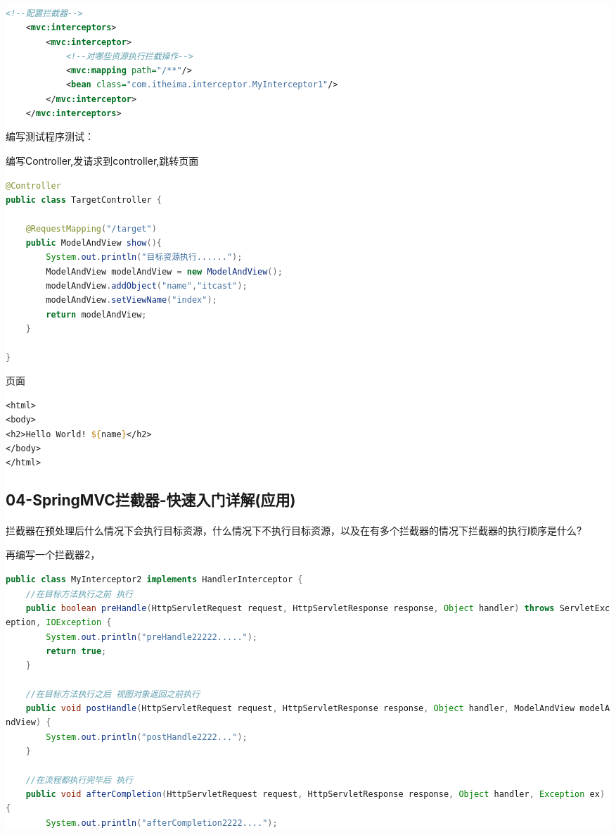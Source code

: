 ```xml
<!--配置拦截器-->
    <mvc:interceptors>
        <mvc:interceptor>
            <!--对哪些资源执行拦截操作-->
            <mvc:mapping path="/**"/>
            <bean class="com.itheima.interceptor.MyInterceptor1"/>
        </mvc:interceptor>
    </mvc:interceptors>

```

编写测试程序测试：

编写Controller,发请求到controller,跳转页面

```java
@Controller
public class TargetController {

    @RequestMapping("/target")
    public ModelAndView show(){
        System.out.println("目标资源执行......");
        ModelAndView modelAndView = new ModelAndView();
        modelAndView.addObject("name","itcast");
        modelAndView.setViewName("index");
        return modelAndView;
    }

}
```

页面

```jsp
<html>
<body>
<h2>Hello World! ${name}</h2>
</body>
</html>
```



## 04-SpringMVC拦截器-快速入门详解(应用)

拦截器在预处理后什么情况下会执行目标资源，什么情况下不执行目标资源，以及在有多个拦截器的情况下拦截器的执行顺序是什么?

再编写一个拦截器2，

```java
public class MyInterceptor2 implements HandlerInterceptor {
    //在目标方法执行之前 执行
    public boolean preHandle(HttpServletRequest request, HttpServletResponse response, Object handler) throws ServletException, IOException {
        System.out.println("preHandle22222.....");
        return true;
    }

    //在目标方法执行之后 视图对象返回之前执行
    public void postHandle(HttpServletRequest request, HttpServletResponse response, Object handler, ModelAndView modelAndView) {
        System.out.println("postHandle2222...");
    }

    //在流程都执行完毕后 执行
    public void afterCompletion(HttpServletRequest request, HttpServletResponse response, Object handler, Exception ex) {
        System.out.println("afterCompletion2222....");
```